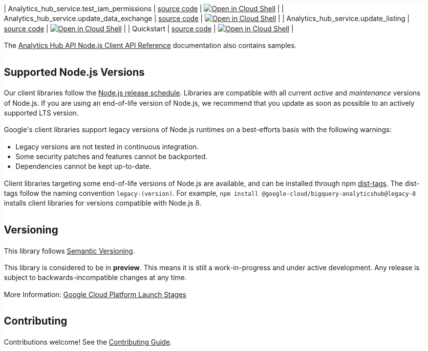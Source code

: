 | Analytics_hub_service.test_iam_permissions | [source code](https://github.com/googleapis/google-cloud-node/blob/master/packages/google-cloud-bigquery-analyticshub/samples/generated/v1/analytics_hub_service.test_iam_permissions.js) | [![Open in Cloud Shell][shell_img]](https://console.cloud.google.com/cloudshell/open?git_repo=https://github.com/googleapis/google-cloud-node&page=editor&open_in_editor=packages/google-cloud-bigquery-analyticshub/samples/generated/v1/analytics_hub_service.test_iam_permissions.js,packages/google-cloud-bigquery-analyticshub/samples/README.md) |
| Analytics_hub_service.update_data_exchange | [source code](https://github.com/googleapis/google-cloud-node/blob/master/packages/google-cloud-bigquery-analyticshub/samples/generated/v1/analytics_hub_service.update_data_exchange.js) | [![Open in Cloud Shell][shell_img]](https://console.cloud.google.com/cloudshell/open?git_repo=https://github.com/googleapis/google-cloud-node&page=editor&open_in_editor=packages/google-cloud-bigquery-analyticshub/samples/generated/v1/analytics_hub_service.update_data_exchange.js,packages/google-cloud-bigquery-analyticshub/samples/README.md) |
| Analytics_hub_service.update_listing | [source code](https://github.com/googleapis/google-cloud-node/blob/master/packages/google-cloud-bigquery-analyticshub/samples/generated/v1/analytics_hub_service.update_listing.js) | [![Open in Cloud Shell][shell_img]](https://console.cloud.google.com/cloudshell/open?git_repo=https://github.com/googleapis/google-cloud-node&page=editor&open_in_editor=packages/google-cloud-bigquery-analyticshub/samples/generated/v1/analytics_hub_service.update_listing.js,packages/google-cloud-bigquery-analyticshub/samples/README.md) |
| Quickstart | [source code](https://github.com/googleapis/google-cloud-node/blob/master/packages/google-cloud-bigquery-analyticshub/samples/quickstart.js) | [![Open in Cloud Shell][shell_img]](https://console.cloud.google.com/cloudshell/open?git_repo=https://github.com/googleapis/google-cloud-node&page=editor&open_in_editor=packages/google-cloud-bigquery-analyticshub/samples/quickstart.js,packages/google-cloud-bigquery-analyticshub/samples/README.md) |



The [Analytics Hub API Node.js Client API Reference][client-docs] documentation
also contains samples.

## Supported Node.js Versions

Our client libraries follow the [Node.js release schedule](https://github.com/nodejs/release#release-schedule).
Libraries are compatible with all current _active_ and _maintenance_ versions of
Node.js.
If you are using an end-of-life version of Node.js, we recommend that you update
as soon as possible to an actively supported LTS version.

Google's client libraries support legacy versions of Node.js runtimes on a
best-efforts basis with the following warnings:

* Legacy versions are not tested in continuous integration.
* Some security patches and features cannot be backported.
* Dependencies cannot be kept up-to-date.

Client libraries targeting some end-of-life versions of Node.js are available, and
can be installed through npm [dist-tags](https://docs.npmjs.com/cli/dist-tag).
The dist-tags follow the naming convention `legacy-(version)`.
For example, `npm install @google-cloud/bigquery-analyticshub@legacy-8` installs client libraries
for versions compatible with Node.js 8.

## Versioning

This library follows [Semantic Versioning](http://semver.org/).







This library is considered to be in **preview**. This means it is still a
work-in-progress and under active development. Any release is subject to
backwards-incompatible changes at any time.


More Information: [Google Cloud Platform Launch Stages][launch_stages]

[launch_stages]: https://cloud.google.com/terms/launch-stages

## Contributing

Contributions welcome! See the [Contributing Guide](https://github.com/googleapis/google-cloud-node/blob/master/CONTRIBUTING.md).


[//]: # "This README.md file is auto-generated, all changes to this file will be lost."
[//]: # "To regenerate it, use `python -m synthtool`."
[explained]: https://cloud.google.com/apis/docs/client-libraries-explained
[client-docs]: https://cloud.google.com/nodejs/docs/reference/analyticshub/latest
[shell_img]: https://gstatic.com/cloudssh/images/open-btn.png
[projects]: https://console.cloud.google.com/project
[billing]: https://support.google.com/cloud/answer/6293499#enable-billing
[enable_api]: https://console.cloud.google.com/flows/enableapi?apiid=google.cloud.bigquery.analyticshub.v1
[auth]: https://cloud.google.com/docs/authentication/external/set-up-adc-local